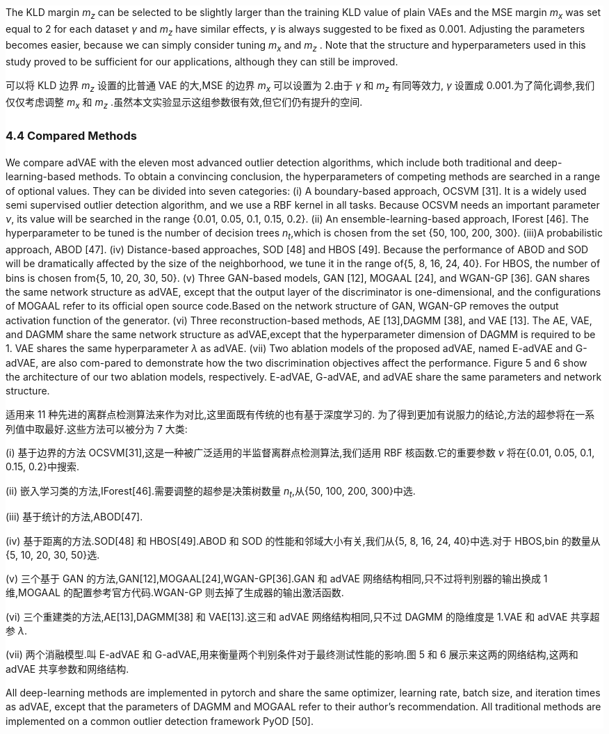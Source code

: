 The KLD margin $m_z$ can be selected to be slightly larger than the training KLD value of plain VAEs and the MSE margin $m_x$ was set equal to 2 for each dataset $γ$ and $m_z$ have similar effects, $γ$ is always suggested to be fixed as 0.001. Adjusting the parameters becomes easier, because we can simply consider tuning $m_x$ and $m_z$ . Note that the structure and hyperparameters used in this study proved to be sufficient for our applications, although they can still be improved.

可以将 KLD 边界 $m_z$ 设置的比普通 VAE 的大,MSE 的边界 $m_x$ 可以设置为 2.由于 $γ$ 和 $m_z$ 有同等效力, $γ$ 设置成 0.001.为了简化调参,我们仅仅考虑调整 $m_x$ 和 $m_z$ .虽然本文实验显示这组参数很有效,但它们仍有提升的空间.

### 4.4 Compared Methods

We compare adVAE with the eleven most advanced outlier detection algorithms, which include both traditional and deep-learning-based methods. To obtain a convincing conclusion, the hyperparameters of competing methods are searched in a range of optional values. They can be divided into seven categories: (i) A boundary-based approach, OCSVM [31]. It is a widely used semi supervised outlier detection algorithm, and we use a RBF kernel in all tasks. Because OCSVM needs an important parameter $ν$, its value will be searched in the range {0.01, 0.05, 0.1, 0.15, 0.2}. (ii) An ensemble-learning-based approach, IForest [46]. The hyperparameter to be tuned is the number of decision trees $n_t$,which is chosen from the set {50, 100, 200, 300}. (iii)A probabilistic approach, ABOD [47]. (iv) Distance-based approaches, SOD [48] and HBOS [49]. Because the performance of ABOD and SOD will be dramatically affected by the size of the neighborhood, we tune it in the range of{5, 8, 16, 24, 40}. For HBOS, the number of bins is chosen from{5, 10, 20, 30, 50}. (v) Three GAN-based models, GAN [12], MOGAAL [24], and WGAN-GP [36]. GAN shares the same network structure as adVAE, except that the output layer of the discriminator is one-dimensional, and the configurations of MOGAAL refer to its official open source code.Based on the network structure of GAN, WGAN-GP removes the output activation function of the generator. (vi) Three reconstruction-based methods, AE [13],DAGMM [38], and VAE [13]. The AE, VAE, and DAGMM share the same network structure as adVAE,except that the hyperparameter dimension of DAGMM is required to be 1. VAE shares the same hyperparameter $λ$ as adVAE. (vii) Two ablation models of the proposed adVAE, named E-adVAE and G-adVAE, are also com-pared to demonstrate how the two discrimination objectives affect the performance. Figure 5 and 6 show the architecture of our two ablation models, respectively. E-adVAE, G-adVAE, and adVAE share the same parameters and network structure. 

适用来 11 种先进的离群点检测算法来作为对比,这里面既有传统的也有基于深度学习的. 为了得到更加有说服力的结论,方法的超参将在一系列值中取最好.这些方法可以被分为 7 大类:

(i) 基于边界的方法 OCSVM[31],这是一种被广泛适用的半监督离群点检测算法,我们适用 RBF 核函数.它的重要参数 $ν$ 将在{0.01, 0.05, 0.1, 0.15, 0.2}中搜索.

(ii) 嵌入学习类的方法,IForest[46].需要调整的超参是决策树数量 $n_t$,从{50, 100, 200, 300}中选.

(iii) 基于统计的方法,ABOD[47].

(iv) 基于距离的方法.SOD[48] 和 HBOS[49].ABOD 和 SOD 的性能和邻域大小有关,我们从{5, 8, 16, 24, 40}中选.对于 HBOS,bin 的数量从{5, 10, 20, 30, 50}选.

(v) 三个基于 GAN 的方法,GAN[12],MOGAAL[24],WGAN-GP[36].GAN 和 adVAE 网络结构相同,只不过将判别器的输出换成 1 维,MOGAAL 的配置参考官方代码.WGAN-GP 则去掉了生成器的输出激活函数.

(vi) 三个重建类的方法,AE[13],DAGMM[38] 和 VAE[13].这三和 adVAE 网络结构相同,只不过 DAGMM 的隐维度是 1.VAE 和 adVAE 共享超参 $λ$.

(vii) 两个消融模型.叫 E-adVAE 和 G-adVAE,用来衡量两个判别条件对于最终测试性能的影响.图 5 和 6 展示来这两的网络结构,这两和 adVAE 共享参数和网络结构.

All deep-learning methods are implemented in pytorch and share the same optimizer, learning rate, batch size, and iteration times as adVAE, except that the parameters of DAGMM and MOGAAL refer to their author’s recommendation. All traditional methods are implemented on a common outlier detection framework PyOD [50].

